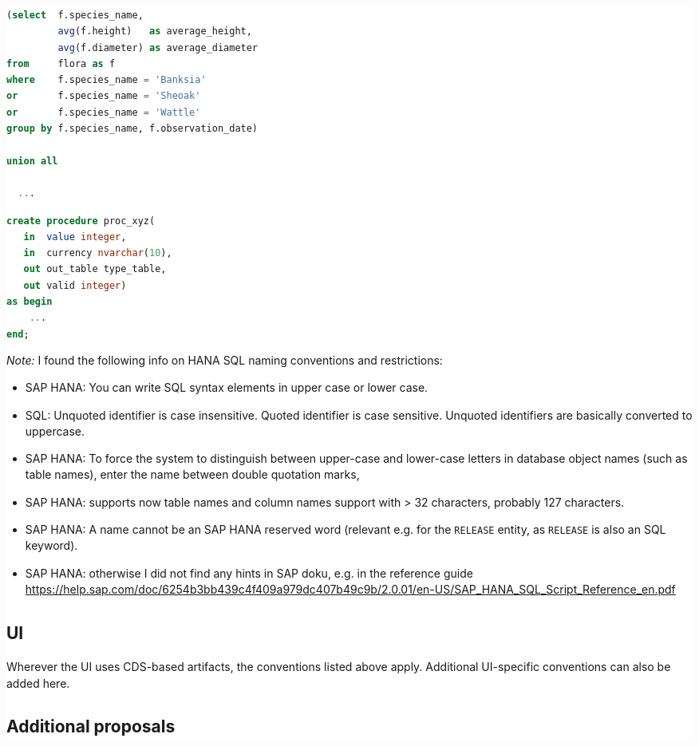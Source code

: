 ```sql
(select  f.species_name,
         avg(f.height)   as average_height,
         avg(f.diameter) as average_diameter
from     flora as f
where    f.species_name = 'Banksia'
or       f.species_name = 'Sheoak'
or       f.species_name = 'Wattle'
group by f.species_name, f.observation_date)

union all

  ...
```

```sql
create procedure proc_xyz(
   in  value integer,
   in  currency nvarchar(10),
   out out_table type_table,
   out valid integer)
as begin
    ...
end;
```

*Note:* I found the following info on HANA SQL naming conventions and restrictions:

-	SAP HANA: You can write SQL syntax elements in upper case or lower case.

-	SQL: Unquoted identifier is case insensitive. Quoted identifier is case sensitive. Unquoted identifiers are
    basically converted to uppercase.

-	SAP HANA: To force the system to distinguish between upper-case and lower-case letters in database object names
    (such as table names), enter the name between double quotation marks,

-	SAP HANA: supports now table names and column names support with > 32 characters, probably 127 characters.

-	SAP HANA: A name cannot be an SAP HANA reserved word (relevant e.g. for the `RELEASE` entity, as `RELEASE` is also
    an SQL keyword).

-	SAP HANA: otherwise I did not find any hints in SAP doku, e.g. in the reference guide
    https://help.sap.com/doc/6254b3bb439c4f409a979dc407b49c9b/2.0.01/en-US/SAP_HANA_SQL_Script_Reference_en.pdf

## UI

Wherever the UI uses CDS-based artifacts, the conventions listed above apply. Additional UI-specific conventions can
also be added here.

## Additional proposals
